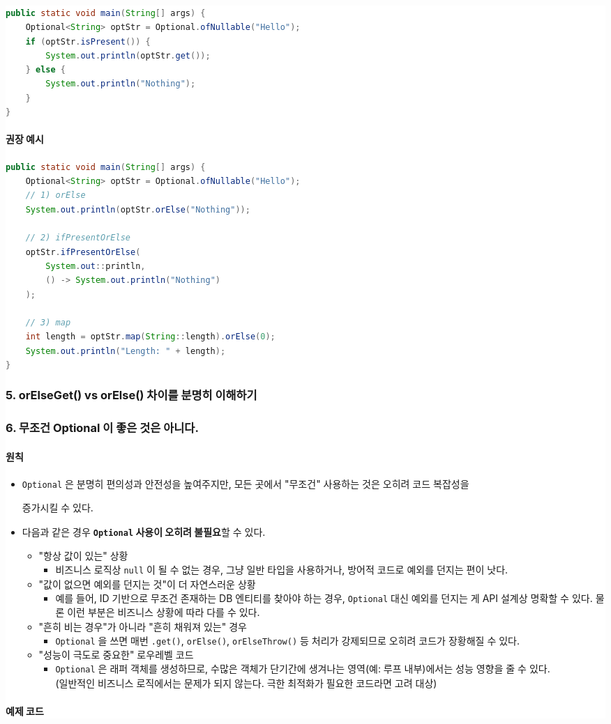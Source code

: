 ```java
public static void main(String[] args) {
    Optional<String> optStr = Optional.ofNullable("Hello");
    if (optStr.isPresent()) {
        System.out.println(optStr.get());
    } else {
        System.out.println("Nothing");
    }
}
```

#### 권장 예시&#x20;

```java
public static void main(String[] args) {
    Optional<String> optStr = Optional.ofNullable("Hello");
    // 1) orElse
    System.out.println(optStr.orElse("Nothing"));
    
    // 2) ifPresentOrElse
    optStr.ifPresentOrElse(
        System.out::println,
        () -> System.out.println("Nothing")
    );
    
    // 3) map
    int length = optStr.map(String::length).orElse(0);
    System.out.println("Length: " + length);
}
```

### 5. orElseGet() vs orElse() 차이를 분명히 이해하기&#x20;

### 6. 무조건 Optional 이 좋은 것은 아니다.&#x20;

#### 원칙&#x20;

*   `Optional` 은 분명히 편의성과 안전성을 높여주지만, 모든 곳에서 "무조건" 사용하는 것은 오히려 코드 복잡성을

    증가시킬 수 있다.
* 다음과 같은 경우  **`Optional` 사용이 오히려 불필요**할 수 있다.
  * "항상 값이 있는" 상황
    * 비즈니스 로직상 `null` 이 될 수 없는 경우, 그냥 일반 타입을 사용하거나, 방어적 코드로 예외를 던지는 편이 낫다.
  * "값이 없으면 예외를 던지는 것"이 더 자연스러운 상황
    * 예를 들어, ID 기반으로 무조건 존재하는 DB 엔티티를 찾아야 하는 경우, `Optional` 대신 예외를 던지는 게 API 설계상 명확할 수 있다. 물론 이런 부분은 비즈니스 상황에 따라 다를 수 있다.
  * "흔히 비는 경우"가 아니라 "흔히 채워져 있는" 경우
    * `Optional` 을 쓰면 매번 `.get()`, `orElse()`, `orElseThrow()` 등 처리가 강제되므로 오히려 코드가 장황해질 수 있다.
  * "성능이 극도로 중요한" 로우레벨 코드
    * `Optional` 은 래퍼 객체를 생성하므로, 수많은 객체가 단기간에 생겨나는 영역(예: 루프 내부)에서는 성능 영향을 줄 수 있다. \
      (일반적인 비즈니스 로직에서는 문제가 되지 않는다. 극한 최적화가 필요한 코드라면 고려 대상)

#### 예제 코드&#x20;
